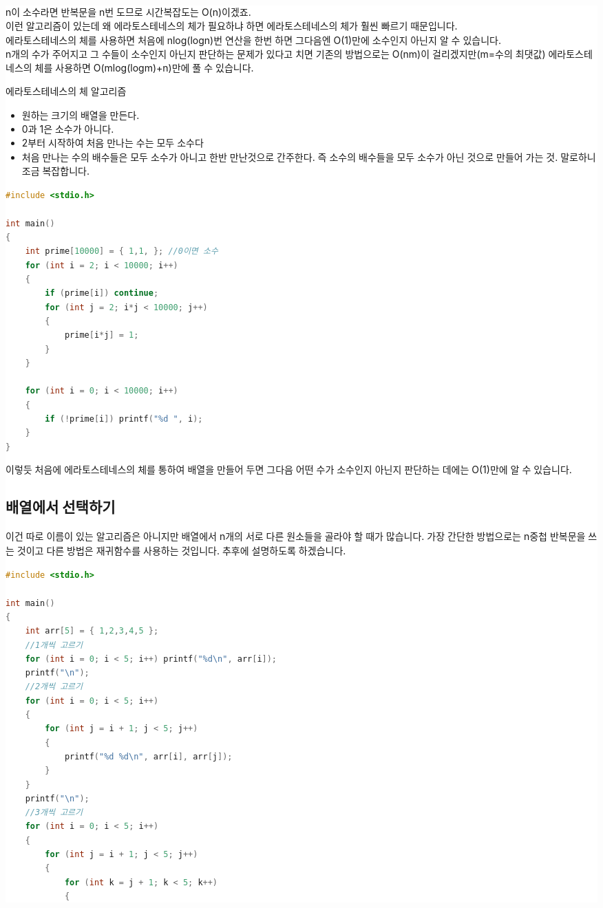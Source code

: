 n이 소수라면 반복문을 n번 도므로 시간복잡도는 O(n)이겠죠.  
이런 알고리즘이 있는데 왜 에라토스테네스의 체가 필요하냐 하면 에라토스테네스의 체가 훨씬 빠르기 때문입니다.  
에라토스테네스의 체를 사용하면 처음에 nlog(logn)번 연산을 한번 하면 그다음엔 O(1)만에 소수인지 아닌지 알 수 있습니다.  
n개의 수가 주어지고 그 수들이 소수인지 아닌지 판단하는 문제가 있다고 치면 기존의 방법으로는 O(nm)이 걸리겠지만(m=수의 최댓값) 에라토스테네스의 체를 사용하면 O(mlog(logm)+n)만에 풀 수 있습니다.  

에라토스테네스의 체 알고리즘
- 원하는 크기의 배열을 만든다.
- 0과 1은 소수가 아니다.
- 2부터 시작하여 처음 만나는 수는 모두 소수다
- 처음 만나는 수의 배수들은 모두 소수가 아니고 한반 만난것으로 간주한다.
즉 소수의 배수들을 모두 소수가 아닌 것으로 만들어 가는 것. 말로하니 조금 복잡합니다.  
```c
#include <stdio.h>

int main()
{
	int prime[10000] = { 1,1, }; //0이면 소수
	for (int i = 2; i < 10000; i++)
	{
		if (prime[i]) continue;
		for (int j = 2; i*j < 10000; j++)
		{
			prime[i*j] = 1;
		}
	}

	for (int i = 0; i < 10000; i++)
	{
		if (!prime[i]) printf("%d ", i);
	}
}
```
이렇듯 처음에 에라토스테네스의 체를 통하여 배열을 만들어 두면 그다음 어떤 수가 소수인지 아닌지 판단하는 데에는 O(1)만에 알 수 있습니다.

## 배열에서 선택하기

이건 따로 이름이 있는 알고리즘은 아니지만 배열에서 n개의 서로 다른 원소들을 골라야 할 때가 많습니다. 
가장 간단한 방법으로는 n중첩 반복문을 쓰는 것이고 다른 방법은 재귀함수를 사용하는 것입니다. 추후에 설명하도록 하겠습니다.  

```c
#include <stdio.h>

int main()
{
	int arr[5] = { 1,2,3,4,5 };
	//1개씩 고르기
	for (int i = 0; i < 5; i++) printf("%d\n", arr[i]);
	printf("\n");
	//2개씩 고르기
	for (int i = 0; i < 5; i++)
	{
		for (int j = i + 1; j < 5; j++)
		{
			printf("%d %d\n", arr[i], arr[j]);
		}
	}
	printf("\n");
	//3개씩 고르기
	for (int i = 0; i < 5; i++)
	{
		for (int j = i + 1; j < 5; j++)
		{
			for (int k = j + 1; k < 5; k++)
			{
```